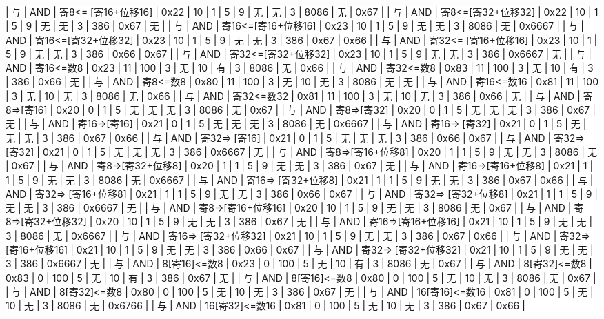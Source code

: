 | 与                   | AND        | 寄8<= [寄16+位移16]             | 0x22     | 10   | 1       | 5       | 9      | 无     | 无   | 3    | 8086         | 无     | 0x67   |
| 与                   | AND        | 寄8<=[寄32+位移32]              | 0x22     | 10   | 1       | 5       | 9      | 无     | 无   | 3    | 386          | 0x67   | 无     |
| 与                   | AND        | 寄16<=[寄16+位移16]             | 0x23     | 10   | 1       | 5       | 9      | 无     | 无   | 3    | 8086         | 无     | 0x6667 |
| 与                   | AND        | 寄16<=[寄32+位移32]             | 0x23     | 10   | 1       | 5       | 9      | 无     | 无   | 3    | 386          | 0x67   | 0x66   |
| 与                   | AND        | 寄32<= [寄16+位移16]            | 0x23     | 10   | 1       | 5       | 9      | 无     | 无   | 3    | 386          | 0x66   | 0x67   |
| 与                   | AND        | 寄32<=[寄32+位移32]             | 0x23     | 10   | 1       | 5       | 9      | 无     | 无   | 3    | 386          | 0x6667 | 无     |
| 与                   | AND        | 寄16<=数8                       | 0x23     | 11   | 100     | 3       | 无     | 10     | 有   | 3    | 8086         | 无     | 0x66   |
| 与                   | AND        | 寄32<=数8                       | 0x83     | 11   | 100     | 3       | 无     | 10     | 有   | 3    | 386          | 0x66   | 无     |
| 与                   | AND        | 寄8<=数8                        | 0x80     | 11   | 100     | 3       | 无     | 10     | 无   | 3    | 8086         | 无     | 无     |
| 与                   | AND        | 寄16<=数16                      | 0x81     | 11   | 100     | 3       | 无     | 10     | 无   | 3    | 8086         | 无     | 0x66   |
| 与                   | AND        | 寄32<=数32                      | 0x81     | 11   | 100     | 3       | 无     | 10     | 无   | 3    | 386          | 0x66   | 无     |
| 与                   | AND        | 寄8=>[寄16]                     | 0x20     | 0    | 1       | 5       | 无     | 无     | 无   | 3    | 8086         | 无     | 0x67   |
| 与                   | AND        | 寄8=>[寄32]                     | 0x20     | 0    | 1       | 5       | 无     | 无     | 无   | 3    | 386          | 0x67   | 无     |
| 与                   | AND        | 寄16=>[寄16]                    | 0x21     | 0    | 1       | 5       | 无     | 无     | 无   | 3    | 8086         | 无     | 0x6667 |
| 与                   | AND        | 寄16=> [寄32]                   | 0x21     | 0    | 1       | 5       | 无     | 无     | 无   | 3    | 386          | 0x67   | 0x66   |
| 与                   | AND        | 寄32=> [寄16]                   | 0x21     | 0    | 1       | 5       | 无     | 无     | 无   | 3    | 386          | 0x66   | 0x67   |
| 与                   | AND        | 寄32=> [寄32]                   | 0x21     | 0    | 1       | 5       | 无     | 无     | 无   | 3    | 386          | 0x6667 | 无     |
| 与                   | AND        | 寄8=>[寄16+位移8]               | 0x20     | 1    | 1       | 5       | 9      | 无     | 无   | 3    | 8086         | 无     | 0x67   |
| 与                   | AND        | 寄8=>[寄32+位移8]               | 0x20     | 1    | 1       | 5       | 9      | 无     | 无   | 3    | 386          | 0x67   | 无     |
| 与                   | AND        | 寄16=>[寄16+位移8]              | 0x21     | 1    | 1       | 5       | 9      | 无     | 无   | 3    | 8086         | 无     | 0x6667 |
| 与                   | AND        | 寄16=> [寄32+位移8]             | 0x21     | 1    | 1       | 5       | 9      | 无     | 无   | 3    | 386          | 0x67   | 0x66   |
| 与                   | AND        | 寄32=> [寄16+位移8]             | 0x21     | 1    | 1       | 5       | 9      | 无     | 无   | 3    | 386          | 0x66   | 0x67   |
| 与                   | AND        | 寄32=> [寄32+位移8]             | 0x21     | 1    | 1       | 5       | 9      | 无     | 无   | 3    | 386          | 0x6667 | 无     |
| 与                   | AND        | 寄8=>[寄16+位移16]              | 0x20     | 10   | 1       | 5       | 9      | 无     | 无   | 3    | 8086         | 无     | 0x67   |
| 与                   | AND        | 寄8=>[寄32+位移32]              | 0x20     | 10   | 1       | 5       | 9      | 无     | 无   | 3    | 386          | 0x67   | 无     |
| 与                   | AND        | 寄16=>[寄16+位移16]             | 0x21     | 10   | 1       | 5       | 9      | 无     | 无   | 3    | 8086         | 无     | 0x6667 |
| 与                   | AND        | 寄16=> [寄32+位移32]            | 0x21     | 10   | 1       | 5       | 9      | 无     | 无   | 3    | 386          | 0x67   | 0x66   |
| 与                   | AND        | 寄32=> [寄16+位移16]            | 0x21     | 10   | 1       | 5       | 9      | 无     | 无   | 3    | 386          | 0x66   | 0x67   |
| 与                   | AND        | 寄32=> [寄32+位移32]            | 0x21     | 10   | 1       | 5       | 9      | 无     | 无   | 3    | 386          | 0x6667 | 无     |
| 与                   | AND        | 8[寄16]<=数8                    | 0x23     | 0    | 100     | 5       | 无     | 10     | 有   | 3    | 8086         | 无     | 0x67   |
| 与                   | AND        | 8[寄32]<=数8                    | 0x83     | 0    | 100     | 5       | 无     | 10     | 有   | 3    | 386          | 0x67   | 无     |
| 与                   | AND        | 8[寄16]<=数8                    | 0x80     | 0    | 100     | 5       | 无     | 10     | 无   | 3    | 8086         | 无     | 0x67   |
| 与                   | AND        | 8[寄32]<=数8                    | 0x80     | 0    | 100     | 5       | 无     | 10     | 无   | 3    | 386          | 0x67   | 无     |
| 与                   | AND        | 16[寄16]<=数16                  | 0x81     | 0    | 100     | 5       | 无     | 10     | 无   | 3    | 8086         | 无     | 0x6766 |
| 与                   | AND        | 16[寄32]<=数16                  | 0x81     | 0    | 100     | 5       | 无     | 10     | 无   | 3    | 386          | 0x67   | 0x66   |